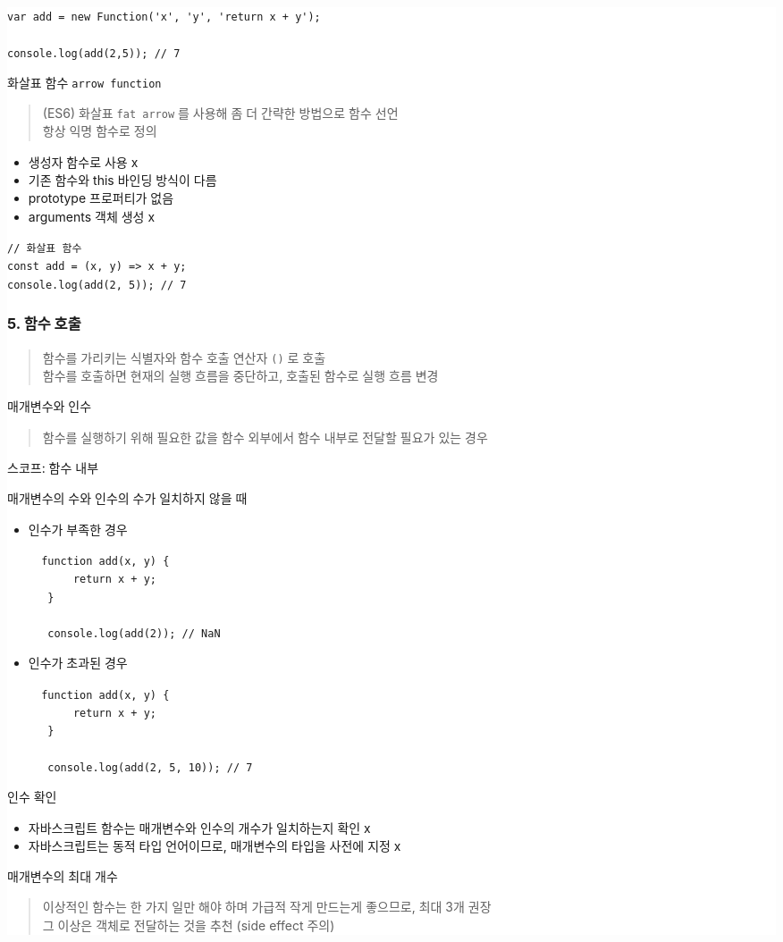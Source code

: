   ```
  var add = new Function('x', 'y', 'return x + y');
  
  console.log(add(2,5)); // 7
  ```

 화살표 함수 `arrow function`
  > (ES6) 화살표 `fat arrow` 를 사용해 좀 더 간략한 방법으로 함수 선언   
  > 항상 익명 함수로 정의
  - 생성자 함수로 사용 x
  - 기존 함수와 this 바인딩 방식이 다름
  - prototype 프로퍼티가 없음
  - arguments 객체 생성 x
  
  ```
  // 화살표 함수
  const add = (x, y) => x + y;
  console.log(add(2, 5)); // 7
  ```
                     
  
### 5. 함수 호출
 > 함수를 가리키는 식별자와 함수 호출 연산자 `()` 로 호출   
 > 함수를 호출하면 현재의 실행 흐름을 중단하고, 호출된 함수로 실행 흐름 변경

 매개변수와 인수
  > 함수를 실행하기 위해 필요한 값을 함수 외부에서 함수 내부로 전달할 필요가 있는 경우   
  
  스코프: 함수 내부

  매개변수의 수와 인수의 수가 일치하지 않을 때
   - 인수가 부족한 경우
       
     ```
       function add(x, y) {
            return x + y;
        }
       
        console.log(add(2)); // NaN
     ```
     
   - 인수가 초과된 경우
   
     ```
       function add(x, y) {
            return x + y;
        }
       
        console.log(add(2, 5, 10)); // 7
     ```

 인수 확인
  - 자바스크립트 함수는 매개변수와 인수의 개수가 일치하는지 확인 x
  - 자바스크립트는 동적 타입 언어이므로, 매개변수의 타입을 사전에 지정 x 
 
 매개변수의 최대 개수
  > 이상적인 함수는 한 가지 일만 해야 하며 가급적 작게 만드는게 좋으므로, 최대 3개 권장   
  > 그 이상은 객체로 전달하는 것을 추천 (side effect 주의)
